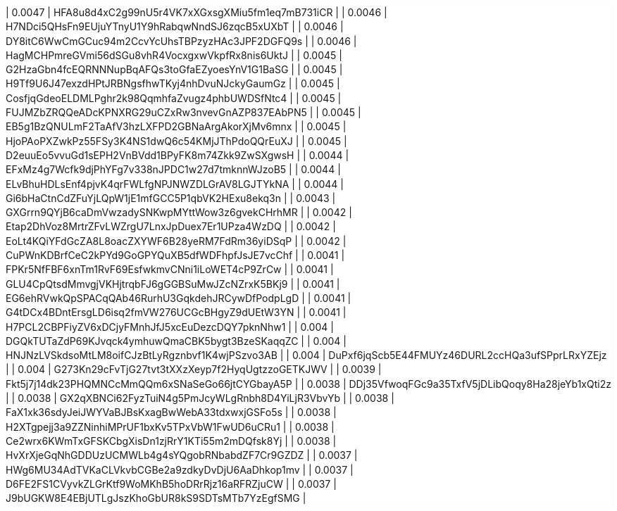 | 0.0047  | HFA8u8d4xC2g99nU5r4VK7xXGxsgXMiu5fm1eq7mB731iCR |
| 0.0046  | H7NDci5QHsFn9EUjuYTnyU1Y9hRabqwNndSJ6zqcB5xUXbT |
| 0.0046  | DY8itC6WwCmGCuc94m2CcvYcUhsTBPzyzHAc3JPF2DGFQ9s |
| 0.0046  | HagMCHPmreGVmi56dSGu8vhR4VocxgxwVkpfRx8nis6UktJ |
| 0.0045  | G2HzaGbn4fcEQRNNNupBqAFQs3toGfaEZyoesYnV1G1BaSG |
| 0.0045  | H9Tf9U6J47exzdHPtJRBNgsfhwTKyj4nhDvuNJckyGaumGz |
| 0.0045  | CosfjqGdeoELDMLPghr2k98QqmhfaZvugz4phbUWDSfNtc4 |
| 0.0045  | FUJMZbZRQQeADcKPNXRG29uCZxRw3nvevGnAZP837EAbPN5 |
| 0.0045  | EB5g1BzQNULmF2TaAfV3hzLXFPD2GBNaArgAkorXjMv6mnx |
| 0.0045  | HjoPAoPXZwkPz55FSy3K4NS1dwQ6c54KMjJThPdoQQrEuXJ |
| 0.0045  | D2euuEo5vvuGd1sEPH2VnBVdd1BPyFK8m74Zkk9ZwSXgwsH |
| 0.0044  | EFxMz4g7Wcfk9djPhYFg7v338nJPDC1w27d7tmknnWJzoB5 |
| 0.0044  | ELvBhuHDLsEnf4pjvK4qrFWLfgNPJNWZDLGrAV8LGJTYkNA |
| 0.0044  | Gi6bHaCtnCdZFuYjLQpW1jE1mfGCC5P1qbVK2HExu8ekq3n |
| 0.0043  | GXGrrn9QYjB6caDmVwzadySNKwpMYttWow3z6gvekCHrhMR |
| 0.0042  | Etap2DhVoz8MrtrZFvLWZrgU7LnxJpDuex7Er1UPza4WzDQ |
| 0.0042  | EoLt4KQiYFdGcZA8L8oacZXYWF6B28yeRM7FdRm36yiDSqP |
| 0.0042  | CuPWnKDBrfCeC2kPYd9GoGPYQuXB5dfWDFhpfJsJE7vcChf |
| 0.0041  | FPKr5NfFBF6xnTm1RvF69EsfwkmvCNni1iLoWET4cP9ZrCw |
| 0.0041  | GLU4CpQtsdMmvgjVKHjtrqbFJ6gGGBSuMwJZcNZrxK5BKj9 |
| 0.0041  | EG6ehRVwkQpSPACqQAb46RurhU3GqkdehJRCywDfPodpLgD |
| 0.0041  | G4tDCx4BDntErsgLD6isq2fmVW276UCGcBHgyZ9dUEtW3YN |
| 0.0041  | H7PCL2CBPFiyZV6xDCjyFMnhJfJ5xcEuDezcDQY7pknNhw1 |
| 0.004  | DGQkTUTaZdP69KJvqck4ymhuwQmaCBK5bygt3BzeSKaqqZC |
| 0.004  | HNJNzLVSkdsoMtLM8oifCJzBtLyRgznbvf1K4wjPSzvo3AB |
| 0.004  | DuPxf6jqScb5E44FMUYz46DURL2ccHQa3ufSPprLRxYZEjz |
| 0.004  | G273Kn29cFvTjG27tvt3tXXzXeyp7f2HyqUgtzzoGETKJWV |
| 0.0039  | Fkt5j7j14dk23PHQMNCcMmQQm6xSNaSeGo66jtCYGbayA5P |
| 0.0038  | DDj35VfwoqFGc9a35TxfV5jDLibQoqy8Ha28jeYb1xQti2z |
| 0.0038  | GX2qXBNCi62FyzTuiN4g5PmJcyWLgRnbh8D4YiLjR3VbvYb |
| 0.0038  | FaX1xk36sdyJeiJWYVaBJBsKxagBwWebA33tdxwxjGSFo5s |
| 0.0038  | H2XTgpejj3a9ZZNinhiMPrUF1bxKv5TPxVbW1FwUD6uCRu1 |
| 0.0038  | Ce2wrx6KWmTxGFSKCbgXisDn1zjRrY1KTi55m2mDQfsk8Yj |
| 0.0038  | HvXrXjeGqNhGDDUzUCMWLb4g4sYQgobRNbabdZF7Cr9GZDZ |
| 0.0037  | HWg6MU34AdTVKaCLVkvbCGBe2a9zdkyDvDjU6AaDhkop1mv |
| 0.0037  | D6FE2FS1CVyvkZLGrKtf9WoMKhB5hoDRrRjz16aRFRZjuCW |
| 0.0037  | J9bUGKW8E4EBjUTLgJszKhoGbUR8kS9SDTsMTb7YzEgfSMG |